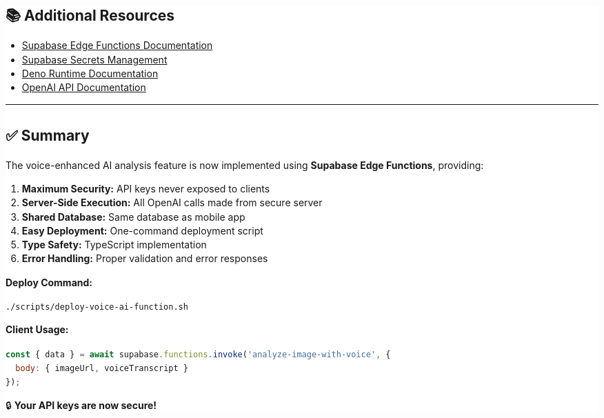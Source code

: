 
## 📚 Additional Resources

- [Supabase Edge Functions Documentation](https://supabase.com/docs/guides/functions)
- [Supabase Secrets Management](https://supabase.com/docs/guides/functions/secrets)
- [Deno Runtime Documentation](https://deno.land/manual)
- [OpenAI API Documentation](https://platform.openai.com/docs/api-reference)

---

## ✅ Summary

The voice-enhanced AI analysis feature is now implemented using **Supabase Edge Functions**, providing:

1. **Maximum Security:** API keys never exposed to clients
2. **Server-Side Execution:** All OpenAI calls made from secure server
3. **Shared Database:** Same database as mobile app
4. **Easy Deployment:** One-command deployment script
5. **Type Safety:** TypeScript implementation
6. **Error Handling:** Proper validation and error responses

**Deploy Command:**
```bash
./scripts/deploy-voice-ai-function.sh
```

**Client Usage:**
```javascript
const { data } = await supabase.functions.invoke('analyze-image-with-voice', {
  body: { imageUrl, voiceTranscript }
});
```

🔒 **Your API keys are now secure!**

